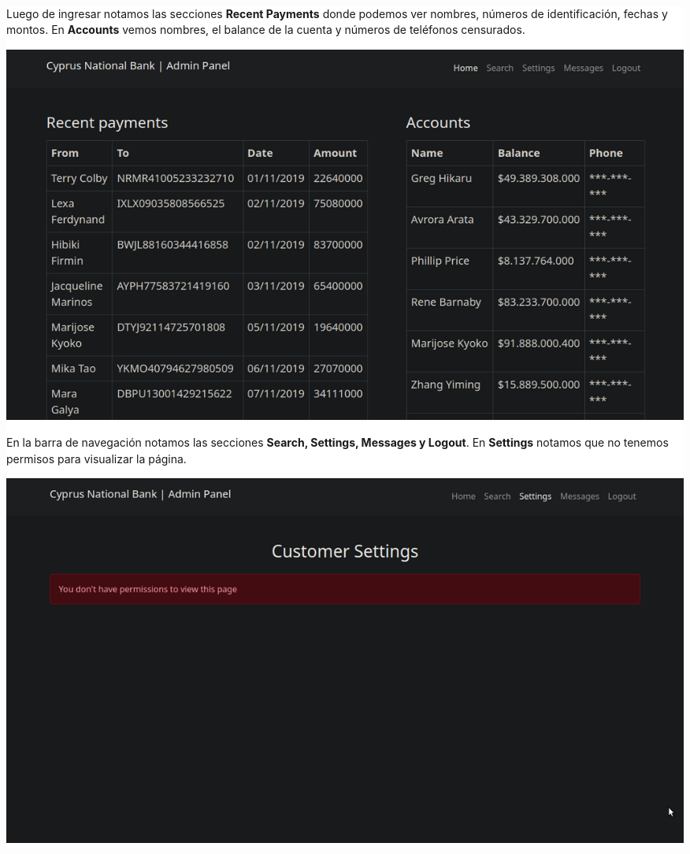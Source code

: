 Luego de ingresar notamos las secciones **Recent Payments** donde podemos ver nombres, números de identificación, fechas y montos. En **Accounts** vemos nombres, el balance de la cuenta y números de teléfonos censurados. 

![Whiterose yw4rf](../../../assets/TryHackMe/whiterose/whiterose-13.png)

En la barra de navegación notamos las secciones **Search, Settings, Messages y Logout**. En **Settings** notamos que no tenemos permisos para visualizar la página.

![Whiterose yw4rf](../../../assets/TryHackMe/whiterose/whiterose-14.png)
